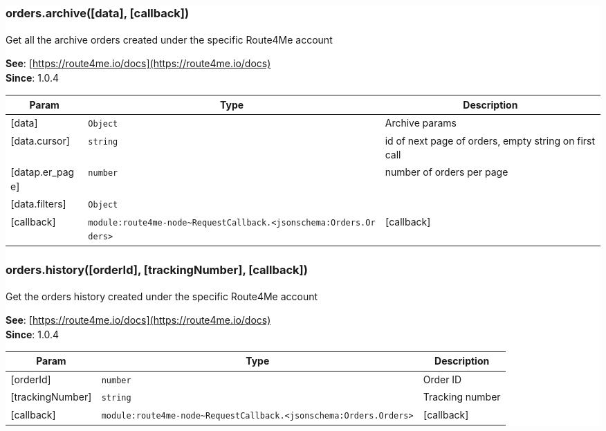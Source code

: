 <a id="Orders+archive" name="Orders+archive"></a>

### orders.archive([data], [callback])

Get all the archive orders created under the specific Route4Me account

**See**: [https://route4me.io/docs](https://route4me.io/docs)  
**Since**: 1.0.4  

| Param | Type | Description |
| --- | --- | --- |
| [data] | <code>Object</code> | Archive params |
| [data.cursor] | <code>string</code> | id of next page of orders, empty string on first call |
| [datap.er_page] | <code>number</code> | number of orders per page |
| [data.filters] | <code>Object</code> |  |
| [callback] | <code>module:route4me-node~RequestCallback.&lt;jsonschema:Orders.Orders&gt;</code> | [callback] |

<a id="Orders+history" name="Orders+history"></a>

### orders.history([orderId], [trackingNumber], [callback])

Get the orders history created under the specific Route4Me account

**See**: [https://route4me.io/docs](https://route4me.io/docs)  
**Since**: 1.0.4  

| Param | Type | Description |
| --- | --- | --- |
| [orderId] | <code>number</code> | Order ID |
| [trackingNumber] | <code>string</code> | Tracking number |
| [callback] | <code>module:route4me-node~RequestCallback.&lt;jsonschema:Orders.Orders&gt;</code> | [callback] |

